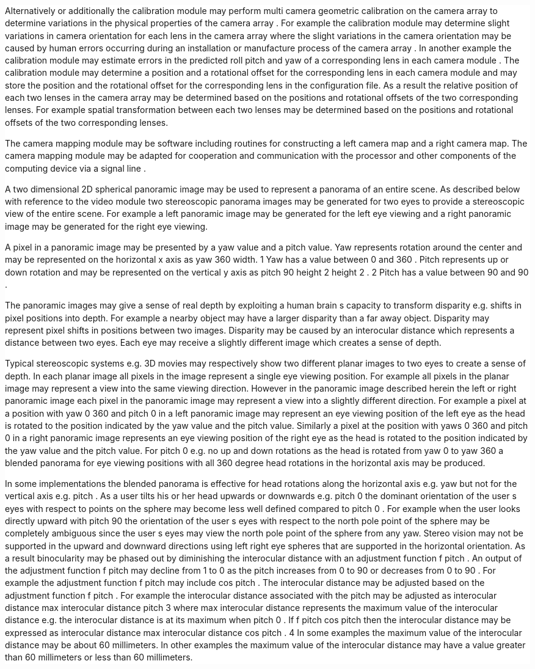 Alternatively or additionally the calibration module may perform multi camera geometric calibration on the camera array to determine variations in the physical properties of the camera array . For example the calibration module may determine slight variations in camera orientation for each lens in the camera array where the slight variations in the camera orientation may be caused by human errors occurring during an installation or manufacture process of the camera array . In another example the calibration module may estimate errors in the predicted roll pitch and yaw of a corresponding lens in each camera module . The calibration module may determine a position and a rotational offset for the corresponding lens in each camera module and may store the position and the rotational offset for the corresponding lens in the configuration file. As a result the relative position of each two lenses in the camera array may be determined based on the positions and rotational offsets of the two corresponding lenses. For example spatial transformation between each two lenses may be determined based on the positions and rotational offsets of the two corresponding lenses.

The camera mapping module may be software including routines for constructing a left camera map and a right camera map. The camera mapping module may be adapted for cooperation and communication with the processor and other components of the computing device via a signal line .

A two dimensional 2D spherical panoramic image may be used to represent a panorama of an entire scene. As described below with reference to the video module two stereoscopic panorama images may be generated for two eyes to provide a stereoscopic view of the entire scene. For example a left panoramic image may be generated for the left eye viewing and a right panoramic image may be generated for the right eye viewing.

A pixel in a panoramic image may be presented by a yaw value and a pitch value. Yaw represents rotation around the center and may be represented on the horizontal x axis as yaw 360 width. 1 Yaw has a value between 0 and 360 . Pitch represents up or down rotation and may be represented on the vertical y axis as pitch 90 height 2 height 2 . 2 Pitch has a value between 90 and 90 .

The panoramic images may give a sense of real depth by exploiting a human brain s capacity to transform disparity e.g. shifts in pixel positions into depth. For example a nearby object may have a larger disparity than a far away object. Disparity may represent pixel shifts in positions between two images. Disparity may be caused by an interocular distance which represents a distance between two eyes. Each eye may receive a slightly different image which creates a sense of depth.

Typical stereoscopic systems e.g. 3D movies may respectively show two different planar images to two eyes to create a sense of depth. In each planar image all pixels in the image represent a single eye viewing position. For example all pixels in the planar image may represent a view into the same viewing direction. However in the panoramic image described herein the left or right panoramic image each pixel in the panoramic image may represent a view into a slightly different direction. For example a pixel at a position with yaw 0 360 and pitch 0 in a left panoramic image may represent an eye viewing position of the left eye as the head is rotated to the position indicated by the yaw value and the pitch value. Similarly a pixel at the position with yaws 0 360 and pitch 0 in a right panoramic image represents an eye viewing position of the right eye as the head is rotated to the position indicated by the yaw value and the pitch value. For pitch 0 e.g. no up and down rotations as the head is rotated from yaw 0 to yaw 360 a blended panorama for eye viewing positions with all 360 degree head rotations in the horizontal axis may be produced.

In some implementations the blended panorama is effective for head rotations along the horizontal axis e.g. yaw but not for the vertical axis e.g. pitch . As a user tilts his or her head upwards or downwards e.g. pitch 0 the dominant orientation of the user s eyes with respect to points on the sphere may become less well defined compared to pitch 0 . For example when the user looks directly upward with pitch 90 the orientation of the user s eyes with respect to the north pole point of the sphere may be completely ambiguous since the user s eyes may view the north pole point of the sphere from any yaw. Stereo vision may not be supported in the upward and downward directions using left right eye spheres that are supported in the horizontal orientation. As a result binocularity may be phased out by diminishing the interocular distance with an adjustment function f pitch . An output of the adjustment function f pitch may decline from 1 to 0 as the pitch increases from 0 to 90 or decreases from 0 to 90 . For example the adjustment function f pitch may include cos pitch . The interocular distance may be adjusted based on the adjustment function f pitch . For example the interocular distance associated with the pitch may be adjusted as interocular distance max interocular distance pitch 3 where max interocular distance represents the maximum value of the interocular distance e.g. the interocular distance is at its maximum when pitch 0 . If f pitch cos pitch then the interocular distance may be expressed as interocular distance max interocular distance cos pitch . 4 In some examples the maximum value of the interocular distance may be about 60 millimeters. In other examples the maximum value of the interocular distance may have a value greater than 60 millimeters or less than 60 millimeters.
